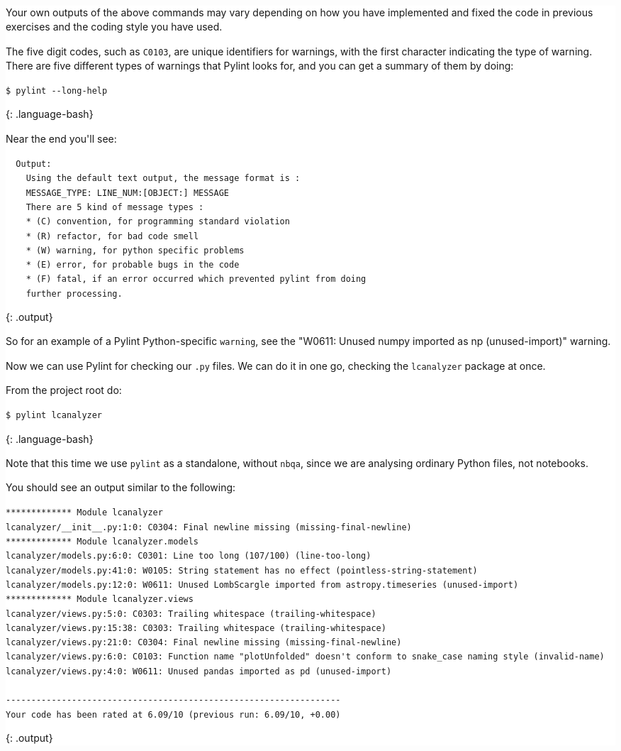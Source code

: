 Your own outputs of the above commands may vary depending on
how you have implemented and fixed the code in previous exercises
and the coding style you have used.

The five digit codes, such as `C0103`, are unique identifiers for warnings,
with the first character indicating the type of warning.
There are five different types of warnings that Pylint looks for,
and you can get a summary of them by doing:

~~~
$ pylint --long-help
~~~
{: .language-bash}

Near the end you'll see:

~~~
  Output:
    Using the default text output, the message format is :
    MESSAGE_TYPE: LINE_NUM:[OBJECT:] MESSAGE
    There are 5 kind of message types :
    * (C) convention, for programming standard violation
    * (R) refactor, for bad code smell
    * (W) warning, for python specific problems
    * (E) error, for probable bugs in the code
    * (F) fatal, if an error occurred which prevented pylint from doing
    further processing.
~~~
{: .output}

So for an example of a Pylint Python-specific `warning`,
see the "W0611: Unused numpy imported as np (unused-import)" warning.

Now we can use Pylint for checking our `.py` files. We can do it in one go, 
checking the `lcanalyzer` package at once.

From the project root do:
~~~
$ pylint lcanalyzer
~~~
{: .language-bash}

Note that this time we use `pylint` as a standalone, without `nbqa`, since 
we are analysing ordinary Python files, not notebooks.

You should see an output similar to the following:
~~~
************* Module lcanalyzer
lcanalyzer/__init__.py:1:0: C0304: Final newline missing (missing-final-newline)
************* Module lcanalyzer.models
lcanalyzer/models.py:6:0: C0301: Line too long (107/100) (line-too-long)
lcanalyzer/models.py:41:0: W0105: String statement has no effect (pointless-string-statement)
lcanalyzer/models.py:12:0: W0611: Unused LombScargle imported from astropy.timeseries (unused-import)
************* Module lcanalyzer.views
lcanalyzer/views.py:5:0: C0303: Trailing whitespace (trailing-whitespace)
lcanalyzer/views.py:15:38: C0303: Trailing whitespace (trailing-whitespace)
lcanalyzer/views.py:21:0: C0304: Final newline missing (missing-final-newline)
lcanalyzer/views.py:6:0: C0103: Function name "plotUnfolded" doesn't conform to snake_case naming style (invalid-name)
lcanalyzer/views.py:4:0: W0611: Unused pandas imported as pd (unused-import)

------------------------------------------------------------------
Your code has been rated at 6.09/10 (previous run: 6.09/10, +0.00)
~~~
{: .output}
